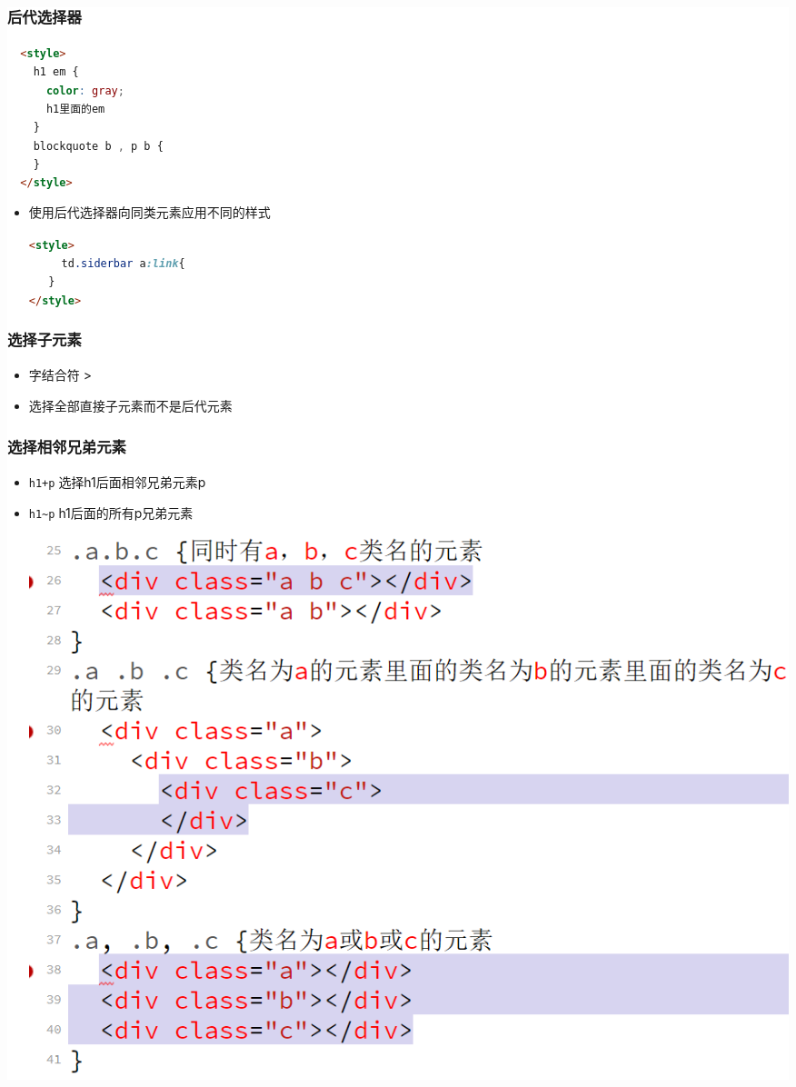 
### 后代选择器

```html
  <style>
    h1 em {
      color: gray;
      h1里面的em
    }
    blockquote b , p b {
    }
  </style>
```

* 使用后代选择器向同类元素应用不同的样式
  ```html
  <style>
       td.siderbar a:link{
     }
  </style>
  ```

### 选择子元素

* 字结合符  >

* 选择全部直接子元素而不是后代元素

### 选择相邻兄弟元素

* `h1+p`  选择h1后面相邻兄弟元素p 

* `h1~p` h1后面的所有p兄弟元素

  ![image-20191121105122867](003css.assets/image-20191121105122867.png)
